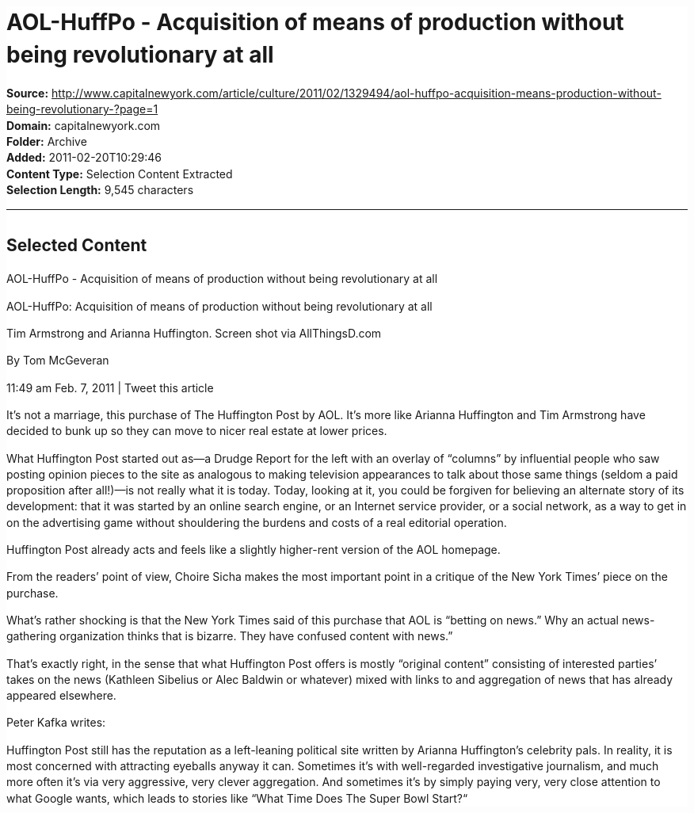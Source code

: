 # AOL-HuffPo - Acquisition of means of production without being revolutionary at all

**Source:** http://www.capitalnewyork.com/article/culture/2011/02/1329494/aol-huffpo-acquisition-means-production-without-being-revolutionary-?page=1  
**Domain:** capitalnewyork.com  
**Folder:** Archive  
**Added:** 2011-02-20T10:29:46  
**Content Type:** Selection Content Extracted  
**Selection Length:** 9,545 characters  


---

## Selected Content

AOL-HuffPo - Acquisition of means of production without being revolutionary at all

AOL-HuffPo: Acquisition of means of production without being revolutionary at all

Tim Armstrong and Arianna Huffington. Screen shot via AllThingsD.com

By Tom McGeveran

11:49 am Feb. 7, 2011 | Tweet this article

It’s not a marriage, this purchase of The Huffington Post by AOL. It’s more like Arianna Huffington and Tim Armstrong have decided to bunk up so they can move to nicer real estate at lower prices.

What Huffington Post started out as—a Drudge Report for the left with an overlay of “columns” by influential people who saw posting opinion pieces to the site as analogous to making television appearances to talk about those same things (seldom a paid proposition after all!)—is not really what it is today. Today, looking at it, you could be forgiven for believing an alternate story of its development: that it was started by an online search engine, or an Internet service provider, or a social network, as a way to get in on the advertising game without shouldering the burdens and costs of a real editorial operation.

Huffington Post already acts and feels like a slightly higher-rent version of the AOL homepage.

From the readers’ point of view, Choire Sicha makes the most important point in a critique of the New York Times’ piece on the purchase.

What’s rather shocking is that the New York Times said of this purchase that AOL is “betting on news.” Why an actual news-gathering organization thinks that is bizarre. They have confused content with news.”

That’s exactly right, in the sense that what Huffington Post offers is mostly “original content” consisting of interested parties’ takes on the news (Kathleen Sibelius or Alec Baldwin or whatever) mixed with links to and aggregation of news that has already appeared elsewhere.

Peter Kafka writes:

Huffington Post still has the reputation as a left-leaning political site written by Arianna Huffington’s celebrity pals. In reality, it is most concerned with attracting eyeballs anyway it can. Sometimes it’s with well-regarded investigative journalism, and much more often it’s via very aggressive, very clever aggregation. And sometimes it’s by simply paying very, very close attention to what Google wants, which leads to stories like “What Time Does The Super Bowl Start?“
